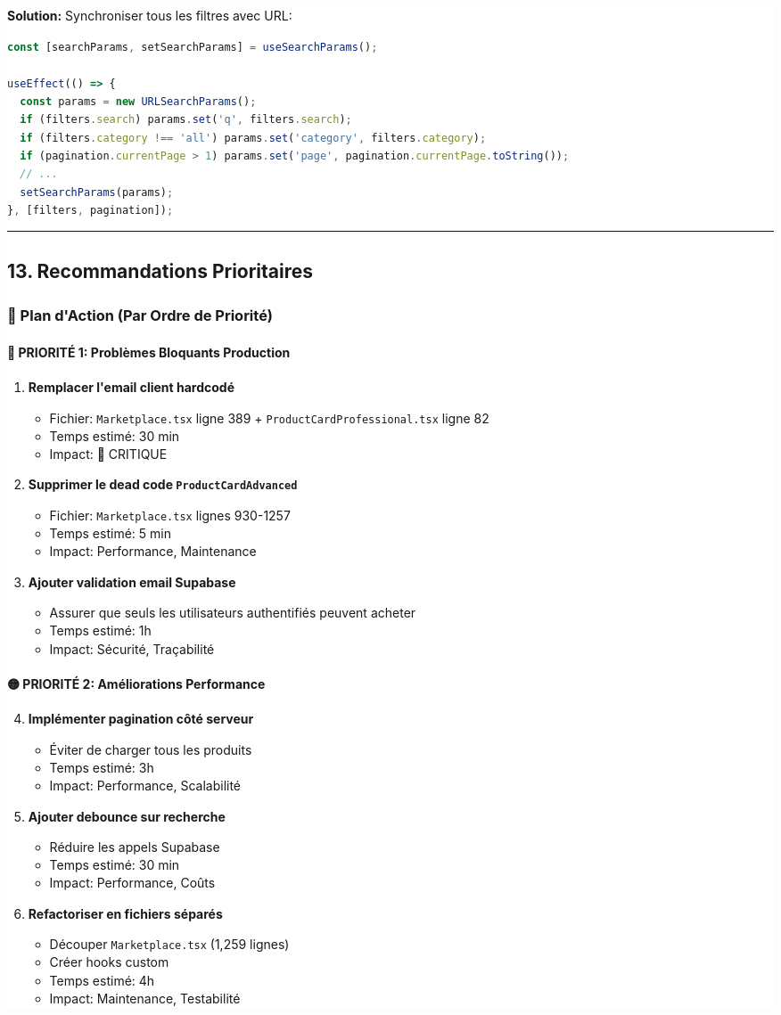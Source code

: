    **Solution:**
   Synchroniser tous les filtres avec URL:
   ```typescript
   const [searchParams, setSearchParams] = useSearchParams();

   useEffect(() => {
     const params = new URLSearchParams();
     if (filters.search) params.set('q', filters.search);
     if (filters.category !== 'all') params.set('category', filters.category);
     if (pagination.currentPage > 1) params.set('page', pagination.currentPage.toString());
     // ...
     setSearchParams(params);
   }, [filters, pagination]);
   ```

---

## 13. Recommandations Prioritaires

### 🎯 Plan d'Action (Par Ordre de Priorité)

#### 🔴 **PRIORITÉ 1: Problèmes Bloquants Production**

1. **Remplacer l'email client hardcodé**
   - Fichier: `Marketplace.tsx` ligne 389 + `ProductCardProfessional.tsx` ligne 82
   - Temps estimé: 30 min
   - Impact: 🔴 CRITIQUE

2. **Supprimer le dead code `ProductCardAdvanced`**
   - Fichier: `Marketplace.tsx` lignes 930-1257
   - Temps estimé: 5 min
   - Impact: Performance, Maintenance

3. **Ajouter validation email Supabase**
   - Assurer que seuls les utilisateurs authentifiés peuvent acheter
   - Temps estimé: 1h
   - Impact: Sécurité, Traçabilité

#### 🟡 **PRIORITÉ 2: Améliorations Performance**

4. **Implémenter pagination côté serveur**
   - Éviter de charger tous les produits
   - Temps estimé: 3h
   - Impact: Performance, Scalabilité

5. **Ajouter debounce sur recherche**
   - Réduire les appels Supabase
   - Temps estimé: 30 min
   - Impact: Performance, Coûts

6. **Refactoriser en fichiers séparés**
   - Découper `Marketplace.tsx` (1,259 lignes)
   - Créer hooks custom
   - Temps estimé: 4h
   - Impact: Maintenance, Testabilité
